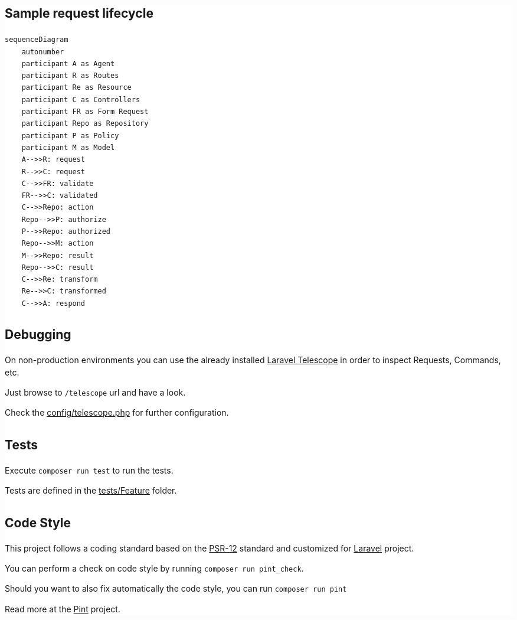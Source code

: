 ## Sample request lifecycle

```mermaid
sequenceDiagram
    autonumber
    participant A as Agent
    participant R as Routes
    participant Re as Resource
    participant C as Controllers
    participant FR as Form Request
    participant Repo as Repository
    participant P as Policy
    participant M as Model
    A-->>R: request
    R-->>C: request
    C-->>FR: validate
    FR-->>C: validated
    C-->>Repo: action
    Repo-->>P: authorize
    P-->>Repo: authorized
    Repo-->>M: action
    M-->>Repo: result
    Repo-->>C: result
    C-->>Re: transform
    Re-->>C: transformed
    C-->>A: respond
```

## Debugging

On non-production environments you can use the already installed [Laravel Telescope](https://laravel.com/docs/9.x/telescope) in order to inspect Requests, Commands, etc.

Just browse to `/telescope` url and have a look.

Check the [config/telescope.php](config/telescope.php) for further configuration.

## Tests

Execute `composer run test` to run the tests.

Tests are defined in the [tests/Feature](tests/Feature) folder.

## Code Style

This project follows a coding standard based on the [PSR-12](https://www.php-fig.org/psr/psr-12/) standard and customized for [Laravel](https://laravel.com/) project.

You can perform a check on code style by running `composer run pint_check`.

Should you want to also fix automatically the code style, you can run `composer run pint`

Read more at the [Pint](https://github.com/laravel/pint) project.
